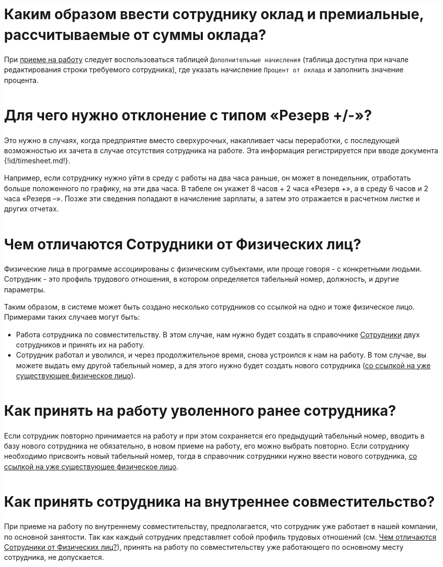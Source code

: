 # Каким образом ввести сотруднику оклад и премиальные, рассчитываемые от суммы оклада?

При [приеме на работу](/d/Hiring) следует воспользоваться таблицей `Дополнительные начисления` (таблица доступна при начале редактирования строки требуемого сотрудника), где указать начисление `Процент от оклада` и заполнить значение процента.

# Для чего нужно отклонение с типом «Резерв +/-»?

Это нужно в случаях, когда предприятие вместо сверхурочных, накапливает часы переработки, с последующей возможностью их зачета в случае отсутствия сотрудника на работе. Эта информация регистрируется при вводе документа {!id/timesheet.md!}.

Например, если сотруднику нужно уйти в среду с работы на два часа раньше, он может в понедельник, отработать больше положенного по графику, на эти два часа. В табеле он укажет 8 часов + 2 часа «Резерв +», а в среду 6 часов и 2 часа «Резерв –». Позже эти сведения попадают в начисление зарплаты, а затем это отражается в расчетном листке и других отчетах.

# Чем отличаются Сотрудники от Физических лиц?<a name=empvsind></a>

Физические лица в программе ассоциированы с физическим субъектами, или проще говоря - с конкретными людьми. Сотрудник - это профиль трудового отношения, в котором определяется табельный номер, должность, и другие параметры.

Таким образом, в системе может быть создано несколько сотрудников со ссылкой на одно и тоже физическое лицо. Примерами таких случаев могут быть:

- Работа сотрудника по совместительству. В этом случае, нам нужно будет создать в справочнике [Сотрудники](/c/Employees) двух сотрудников и принять их на работу.
- Сотрудник работал и уволился, и через продолжительное время, снова устроился к нам на работу. В том случае, вы можете выдать ему другой табельный номер, а для этого нужно будет создать нового сотрудника ([со ссылкой на уже существующее физическое лицо](#sameemployee)).

# Как принять на работу уволенного ранее сотрудника?

Если сотрудник повторно принимается на работу и при этом сохраняется его предыдущий табельный номер, вводить в базу нового сотрудника не обязательно, в новом приеме на работу, его можно выбрать повторно.
Если сотруднику необходимо присвоить новый табельный номер, тогда в справочник сотрудники нужно ввести нового сотрудника, [со ссылкой на уже существующее физическое лицо](#sameemployee).

# Как принять сотрудника на внутреннее совместительство?

При приеме на работу по внутреннему совместительству, предполагается, что сотрудник уже работает в нашей компании, по основной занятости. Так как каждый сотрудник представляет собой профиль трудовых отношений (см. [Чем отличаются Сотрудники от Физических лиц?](#empvsind)), принять на работу по совместительству уже работающего по основному месту сотрудника, не допускается.
